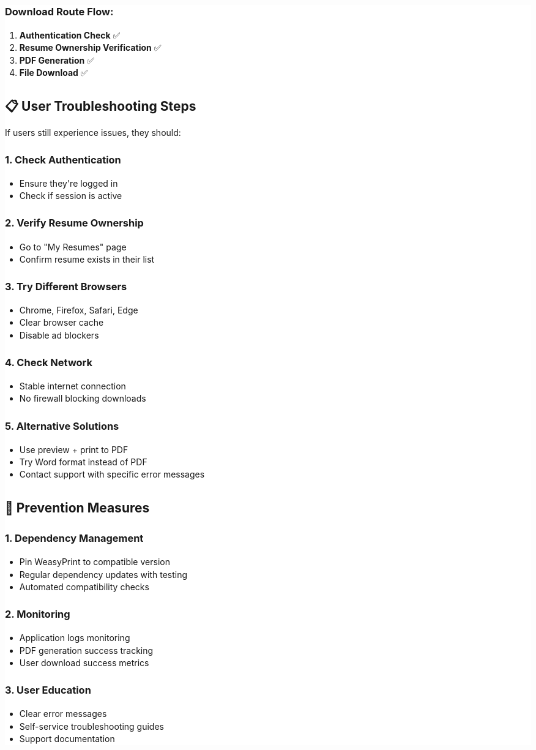 ### **Download Route Flow:**
1. **Authentication Check** ✅
2. **Resume Ownership Verification** ✅
3. **PDF Generation** ✅
4. **File Download** ✅

## 📋 **User Troubleshooting Steps**

If users still experience issues, they should:

### **1. Check Authentication**
- Ensure they're logged in
- Check if session is active

### **2. Verify Resume Ownership**
- Go to "My Resumes" page
- Confirm resume exists in their list

### **3. Try Different Browsers**
- Chrome, Firefox, Safari, Edge
- Clear browser cache
- Disable ad blockers

### **4. Check Network**
- Stable internet connection
- No firewall blocking downloads

### **5. Alternative Solutions**
- Use preview + print to PDF
- Try Word format instead of PDF
- Contact support with specific error messages

## 🎯 **Prevention Measures**

### **1. Dependency Management**
- Pin WeasyPrint to compatible version
- Regular dependency updates with testing
- Automated compatibility checks

### **2. Monitoring**
- Application logs monitoring
- PDF generation success tracking
- User download success metrics

### **3. User Education**
- Clear error messages
- Self-service troubleshooting guides
- Support documentation
